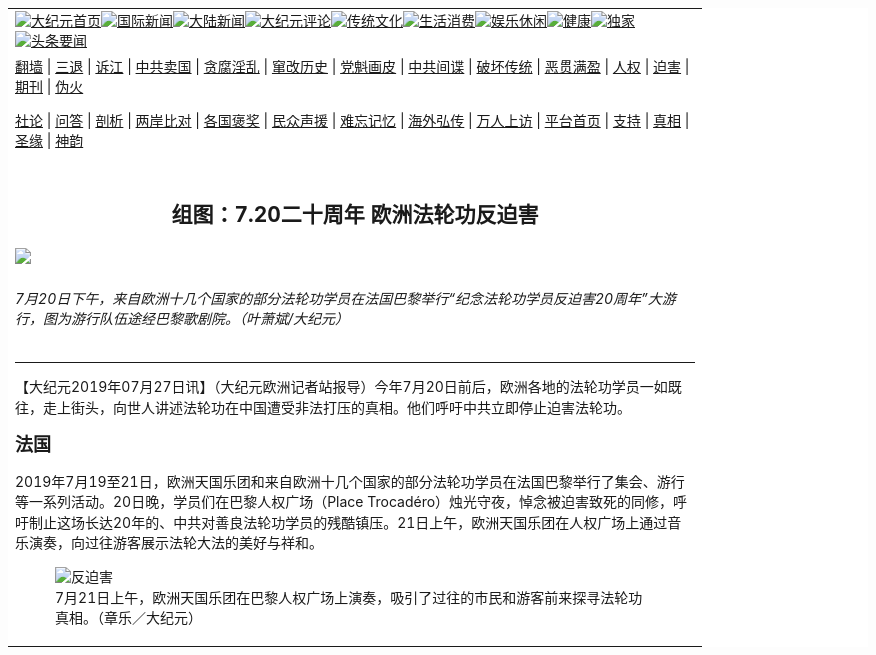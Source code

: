<a name="1" id="1" target="_blank"></a><span id="1"></span>
<table align=center border="0"><tr><td colspan="2" VALIGN=TOP><a href="https://github.com/1992513/djy/blob/master/gb/nf1351518.md#1"><img src="https://raw.githubusercontent.com/1992513/www/master/t/djy/1.jpg" title="大纪元首页" alt="大纪元首页"></a><a href="https://github.com/1992513/djy/blob/master/gb/n24hr.md#1"><img src="https://raw.githubusercontent.com/1992513/www/master/t/djy/3.jpg" title="国际新闻" alt="国际新闻"></a><a href="https://github.com/1992513/djy/blob/master/gb/nsc413.md#1"><img src="https://raw.githubusercontent.com/1992513/www/master/t/djy/4.jpg" title="大陆新闻" alt="大陆新闻"></a><a href="https://github.com/1992513/djy/blob/master/gb/news392.md#1"><img src="https://raw.githubusercontent.com/1992513/www/master/t/djy/5.jpg" title="大纪元评论" alt="大纪元评论"></a><a href="https://github.com/1992513/djy/blob/master/gb/news2007.md#1"><img src="https://raw.githubusercontent.com/1992513/www/master/t/djy/6.jpg" title="传统文化" alt="传统文化"></a><a href="https://github.com/1992513/djy/blob/master/gb/news2008.md#1"><img src="https://raw.githubusercontent.com/1992513/www/master/t/djy/7.jpg" title="生活消费" alt="生活消费"></a><a href="https://github.com/1992513/djy/blob/master/gb/ncyule.md#1"><img src="https://raw.githubusercontent.com/1992513/www/master/t/djy/8.jpg" title="娱乐休闲" alt="娱乐休闲"></a><a href="https://github.com/1992513/djy/blob/master/gb/nsc1002.md#1"><img src="https://raw.githubusercontent.com/1992513/www/master/t/djy/9.jpg" title="健康" alt="健康"></a><a href="https://github.com/1992513/djy/blob/master/gb/nf6092.md#1"><img src="https://raw.githubusercontent.com/1992513/www/master/t/djy/10a.jpg" title="独家" alt="独家"></a><a href="https://github.com/1992513/djy/blob/master/gb/nf4514.md#1"><img src="https://raw.githubusercontent.com/1992513/www/master/t/djy/12a.jpg" title="头条要闻" alt="头条要闻"></a></td></tr>
<tr><td colspan="2" VALIGN=TOP><a target="_blank" href="https://github.com/1992513/www/blob/master/README.md?zsrh#1">翻墙</a> | <a target="_blank" href="https://github.com/1992513/djy/blob/master/gb/nf5657.md#1">三退</a> | <a target="_blank" href="https://github.com/1992513/djy/blob/master/gb/nf6124.md#1">诉江</a> | <a target="_blank" href="https://github.com/1992513/djy/blob/master/gb/nf1176117.md#1">中共卖国</a> | <a target="_blank" href="https://github.com/1992513/djy/blob/master/gb/nf5773.md#1">贪腐淫乱</a> | <a target="_blank" href="https://github.com/1992513/djy/blob/master/gb/nf1176115.md#1">窜改历史</a> | <a target="_blank" href="https://github.com/1992513/djy/blob/master/gb/nf1176107.md#1">党魁画皮</a> | <a target="_blank" href="https://github.com/1992513/djy/blob/master/gb/nf1320400.md#1">中共间谍</a> | <a target="_blank" href="https://github.com/1992513/djy/blob/master/gb/nf1176114.md#1">破坏传统</a> | <a target="_blank" href="https://github.com/1992513/ntdtv/blob/master/gb/prog447_1.md#1">恶贯满盈</a> | <a target="_blank" href="https://github.com/1992513/djy/blob/master/gb/ncid278.md#1">人权</a> | <a target="_blank" href="https://github.com/1992513/djy/blob/master/gb/nf1176111.md#1">迫害</a> | <a target="_blank" href="https://gitlab.com/szzdlab/mh-qikan/blob/master/README.md#1">期刊</a> | <a target="_blank" href="https://github.com/1992513/djy/blob/master/gb/nf5562.md#1">伪火</a></p><p><a target="_blank" href="https://github.com/1992513/djy/blob/master/gb/9p.md#1">社论</a> | <a target="_blank" href="https://github.com/1992513/djy/blob/master/gb/nf4378.md#1">问答</a> | <a target="_blank" href="https://github.com/1992513/djy/blob/master/gb/nf5792.md#1">剖析</a> | <a target="_blank" href="https://github.com/1992513/djy/blob/master/gb/nf5735.md#1">两岸比对</a> | <a target="_blank" href="https://github.com/1992513/djy/blob/master/gb/nf6119.md#1">各国褒奖</a> | <a target="_blank" href="https://github.com/1992513/djy/blob/master/gb/nf6120.md#1">民众声援</a> | <a target="_blank" href="https://github.com/1992513/djy/blob/master/gb/nf1188594.md#1">难忘记忆</a> | <a target="_blank" href="https://github.com/1992513/djy/blob/master/gb/nf3180.md#1">海外弘传</a> | <a target="_blank" href="https://github.com/1992513/djy/blob/master/gb/nf5410.md#1">万人上访</a> | <a target="_blank" href="https://github.com/1992513/www/blob/master/README.md?zsrh#1">平台首页</a> | <a target="_blank" href="https://github.com/1992513/djy/blob/master/gb/nf4386.md#1">支持</a> | <a target="_blank" href="https://github.com/1992513/djy/blob/master/gb/nf4389.md#1">真相</a> | <a target="_blank" href="https://github.com/1992513/djy/blob/master/gb/nf5790.md#1">圣缘</a> | <a target="_blank" href="https://github.com/1992513/djy/blob/master/gb/nf4786.md#1">神韵</a></td></tr>
<tr><td VALIGN=TOP width="626"><h2 align=center>组图：7.20二十周年 欧洲法轮功反迫害</h2>
<img width="600" src="https://i.epochtimes.com/assets/uploads/2019/07/DSC06472-1-600x400.jpg" />
<h6>7月20日下午，来自欧洲十几个国家的部分法轮功学员在法国巴黎举行“纪念法轮功学员反迫害20周年”大游行，图为游行队伍途经巴黎歌剧院。（叶萧斌/大纪元）</h6>
<hr>
	<p>【大纪元2019年07月27日讯】（大纪元欧洲记者站报导）今年7月20日前后，欧洲各地的法轮功学员一如既往，走上街头，向世人讲述法轮功在中国遭受非法打压的真相。他们呼吁中共立即停止迫害法轮功。</p>
<p><span style="font-size: large;"><strong>法国</strong></span></p>
<p>2019年7月19至21日，欧洲天国乐团和来自欧洲十几个国家的部分法轮功学员在法国巴黎举行了集会、游行等一系列活动。20日晚，学员们在巴黎人权广场（Place Trocadéro）烛光守夜，悼念被迫害致死的同修，呼吁制止这场长达20年的、中共对善良法轮功学员的残酷镇压。21日上午，欧洲天国乐团在人权广场上通过音乐演奏，向过往游客展示法轮大法的美好与祥和。</p>
<figure style="width: 600px" class="wp-caption aligncenter"><ahref=" http://i.epochtimes.com/assets/uploads/2019/07/483A4873.jpg" target="_blank" rel="noreferrer noopener"> <img decoding="async" class="" src="http://i.epochtimes.com/assets/uploads/2019/07/483A4873.jpg" alt="反迫害" width="600" b="393" /></a><figcaption class="wp-caption-text">7月21日上午，欧洲天国乐团在巴黎人权广场上演奏，吸引了过往的市民和游客前来探寻法轮功真相。（章乐／大纪元）</figcaption></figure>
